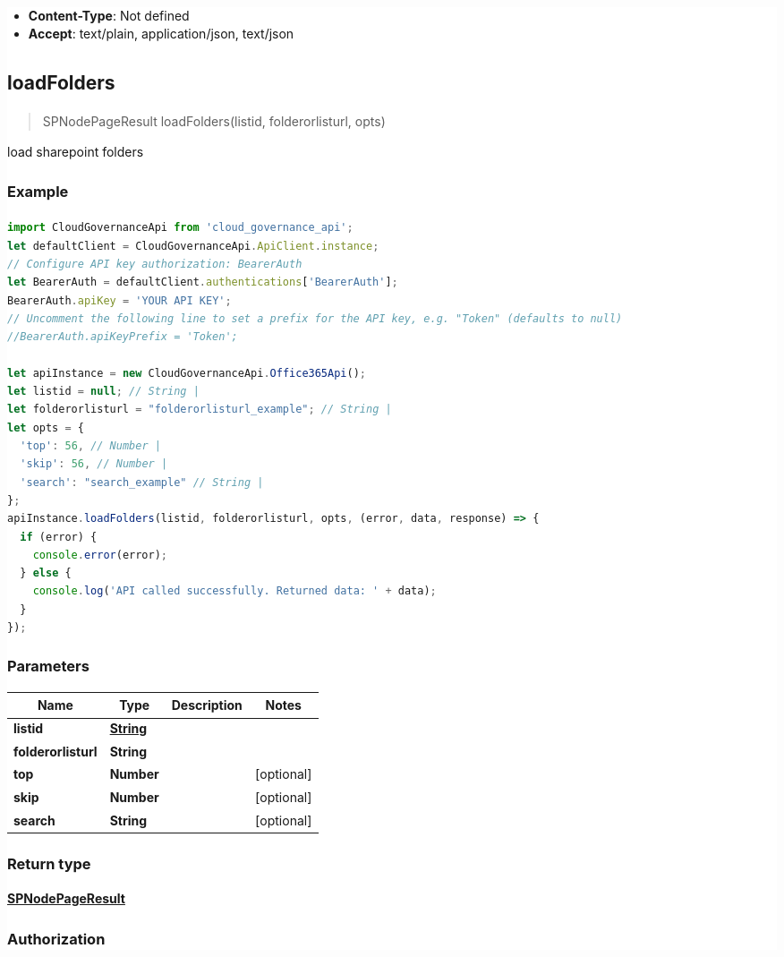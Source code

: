 - **Content-Type**: Not defined
- **Accept**: text/plain, application/json, text/json


## loadFolders

> SPNodePageResult loadFolders(listid, folderorlisturl, opts)

load sharepoint folders

### Example

```javascript
import CloudGovernanceApi from 'cloud_governance_api';
let defaultClient = CloudGovernanceApi.ApiClient.instance;
// Configure API key authorization: BearerAuth
let BearerAuth = defaultClient.authentications['BearerAuth'];
BearerAuth.apiKey = 'YOUR API KEY';
// Uncomment the following line to set a prefix for the API key, e.g. "Token" (defaults to null)
//BearerAuth.apiKeyPrefix = 'Token';

let apiInstance = new CloudGovernanceApi.Office365Api();
let listid = null; // String | 
let folderorlisturl = "folderorlisturl_example"; // String | 
let opts = {
  'top': 56, // Number | 
  'skip': 56, // Number | 
  'search': "search_example" // String | 
};
apiInstance.loadFolders(listid, folderorlisturl, opts, (error, data, response) => {
  if (error) {
    console.error(error);
  } else {
    console.log('API called successfully. Returned data: ' + data);
  }
});
```

### Parameters


Name | Type | Description  | Notes
------------- | ------------- | ------------- | -------------
 **listid** | [**String**](.md)|  | 
 **folderorlisturl** | **String**|  | 
 **top** | **Number**|  | [optional] 
 **skip** | **Number**|  | [optional] 
 **search** | **String**|  | [optional] 

### Return type

[**SPNodePageResult**](SPNodePageResult.md)

### Authorization
